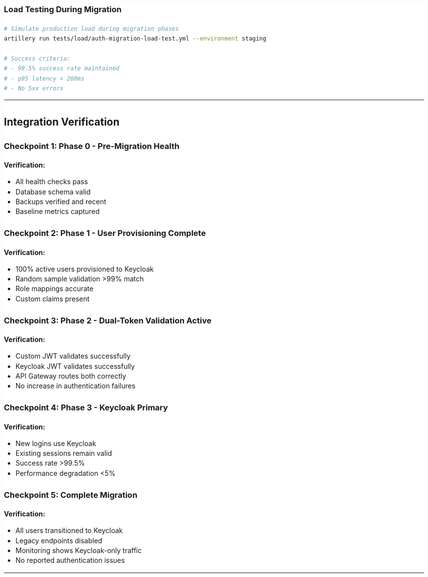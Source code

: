 ### Load Testing During Migration

```bash
# Simulate production load during migration phases
artillery run tests/load/auth-migration-load-test.yml --environment staging

# Success criteria:
# - 99.5% success rate maintained
# - p95 latency < 200ms
# - No 5xx errors
```

---

## Integration Verification

### Checkpoint 1: Phase 0 - Pre-Migration Health

**Verification:**
- All health checks pass
- Database schema valid
- Backups verified and recent
- Baseline metrics captured

### Checkpoint 2: Phase 1 - User Provisioning Complete

**Verification:**
- 100% active users provisioned to Keycloak
- Random sample validation >99% match
- Role mappings accurate
- Custom claims present

### Checkpoint 3: Phase 2 - Dual-Token Validation Active

**Verification:**
- Custom JWT validates successfully
- Keycloak JWT validates successfully
- API Gateway routes both correctly
- No increase in authentication failures

### Checkpoint 4: Phase 3 - Keycloak Primary

**Verification:**
- New logins use Keycloak
- Existing sessions remain valid
- Success rate >99.5%
- Performance degradation <5%

### Checkpoint 5: Complete Migration

**Verification:**
- All users transitioned to Keycloak
- Legacy endpoints disabled
- Monitoring shows Keycloak-only traffic
- No reported authentication issues

---